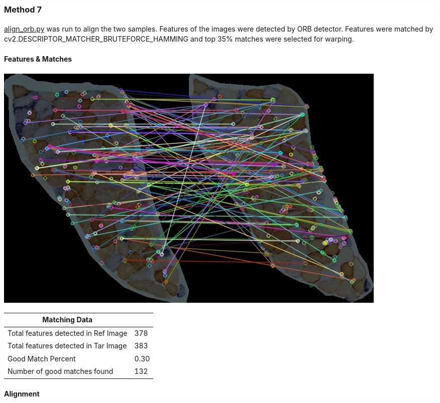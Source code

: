 ### Method 7
[align_orb.py](../align_orb.py) was run to align the two samples. Features of the images were detected by ORB detector. 
Features were matched by cv2.DESCRIPTOR_MATCHER_BRUTEFORCE_HAMMING and top 35% matches were selected for warping.
#### Features & Matches
![](../results/matches_colour2_o035.jpg)

|  Matching Data  |   |
| -----------------------------------  | --- |
| Total features detected in Ref Image | 378 |
| Total features detected in Tar Image | 383 |
|          Good Match Percent          | 0.30 |
|     Number of good matches found     | 132  |
#### Alignment